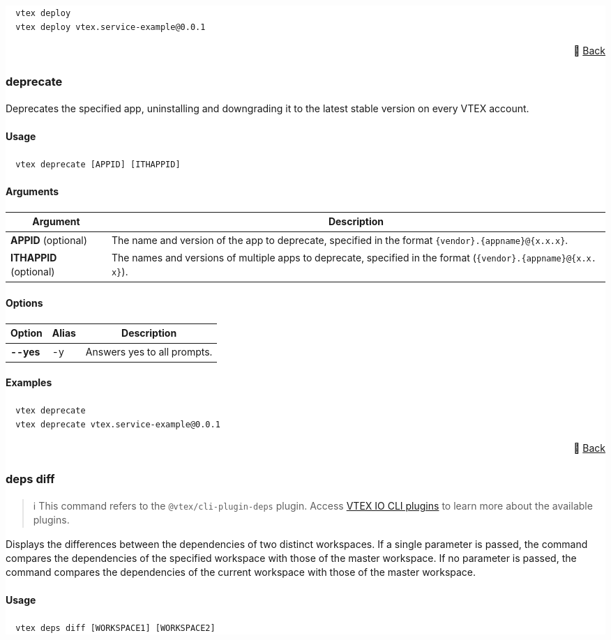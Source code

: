 ```shell
  vtex deploy
  vtex deploy vtex.service-example@0.0.1
```

<div align="right"> 🔼 <a href="#default-commands">Back</a></div>

### deprecate

Deprecates the specified app, uninstalling and downgrading it to the latest stable version on every VTEX account.

#### Usage

```shell
  vtex deprecate [APPID] [ITHAPPID]
```

#### Arguments

| Argument                | Description                                                                                                   |
| ----------------------- | ------------------------------------------------------------------------------------------------------------- |
| **APPID** (optional)    | The name and version of the app to deprecate, specified in the format `{vendor}.{appname}@{x.x.x}`.           |
| **ITHAPPID** (optional) | The names and versions of multiple apps to deprecate, specified in the format (`{vendor}.{appname}@{x.x.x}`). |

#### Options

| Option    | Alias | Description                 |
| --------- | ----- | --------------------------- |
| **--yes** | -y    | Answers yes to all prompts. |

#### Examples

```shell
  vtex deprecate
  vtex deprecate vtex.service-example@0.0.1
```

<div align="right"> 🔼 <a href="#default-commands">Back</a></div>

### deps diff

> ℹ️ This command refers to the `@vtex/cli-plugin-deps` plugin. Access [VTEX IO CLI plugins](https://developers.vtex.com/docs/guides/vtex-io-documentation-vtex-io-cli-plugins) to learn more about the available plugins.

Displays the differences between the dependencies of two distinct workspaces. If a single parameter is passed, the command compares the dependencies of the specified workspace with those of the master workspace. If no parameter is passed, the command compares the dependencies of the current workspace with those of the master workspace.

#### Usage

```shell
  vtex deps diff [WORKSPACE1] [WORKSPACE2]
```
